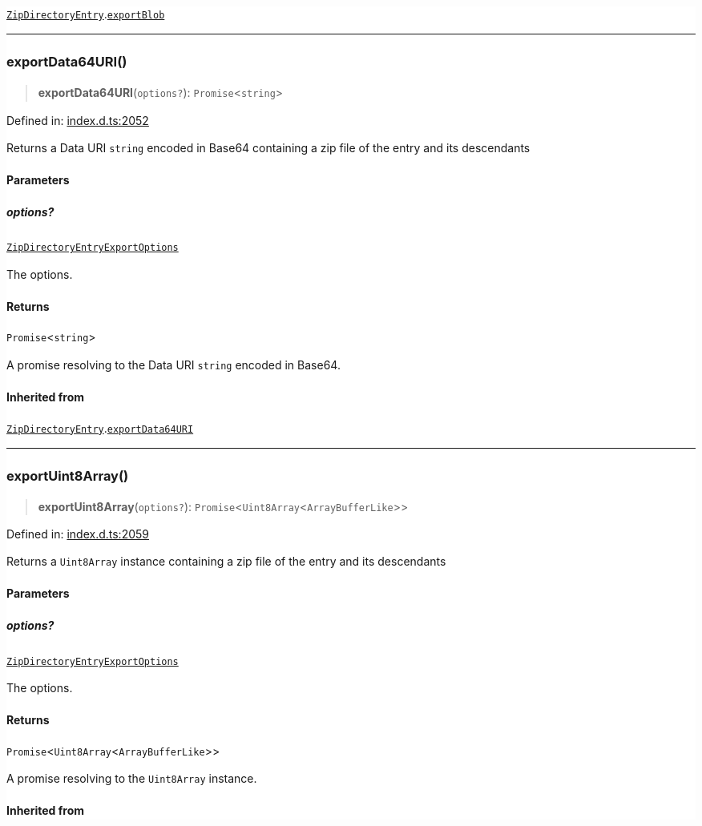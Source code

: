 [`ZipDirectoryEntry`](ZipDirectoryEntry.md).[`exportBlob`](ZipDirectoryEntry.md#exportblob)

***

### exportData64URI()

> **exportData64URI**(`options?`): `Promise`\<`string`\>

Defined in: [index.d.ts:2052](https://github.com/gildas-lormeau/zip.js/blob/f3a32a7ff6dfd704bbdd861b62eec086ef8a7c94/index.d.ts#L2052)

Returns a Data URI `string` encoded in Base64 containing a zip file of the entry and its descendants

#### Parameters

##### options?

[`ZipDirectoryEntryExportOptions`](../interfaces/ZipDirectoryEntryExportOptions.md)

The options.

#### Returns

`Promise`\<`string`\>

A promise resolving to the Data URI `string` encoded in Base64.

#### Inherited from

[`ZipDirectoryEntry`](ZipDirectoryEntry.md).[`exportData64URI`](ZipDirectoryEntry.md#exportdata64uri)

***

### exportUint8Array()

> **exportUint8Array**(`options?`): `Promise`\<`Uint8Array`\<`ArrayBufferLike`\>\>

Defined in: [index.d.ts:2059](https://github.com/gildas-lormeau/zip.js/blob/f3a32a7ff6dfd704bbdd861b62eec086ef8a7c94/index.d.ts#L2059)

Returns a `Uint8Array` instance containing a zip file of the entry and its descendants

#### Parameters

##### options?

[`ZipDirectoryEntryExportOptions`](../interfaces/ZipDirectoryEntryExportOptions.md)

The options.

#### Returns

`Promise`\<`Uint8Array`\<`ArrayBufferLike`\>\>

A promise resolving to the `Uint8Array` instance.

#### Inherited from
